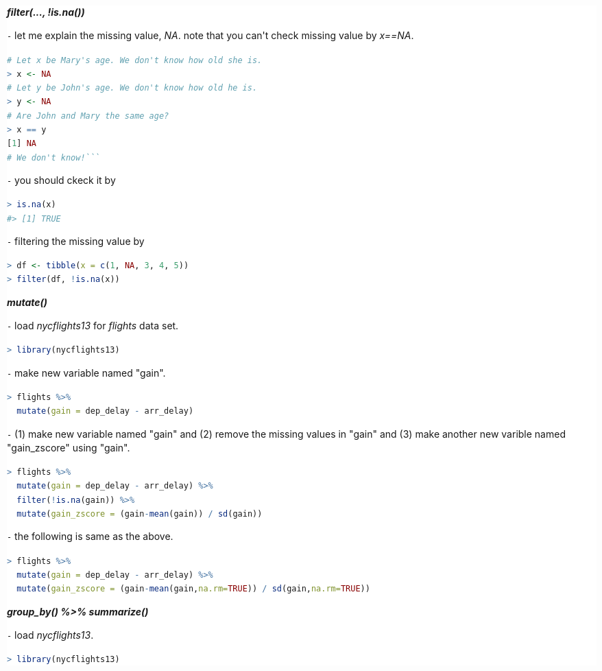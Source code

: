 ***filter(..., !is.na())***

`-` let me explain the missing value, *NA*. note that you can't check missing value by *x==NA*.
```r
# Let x be Mary's age. We don't know how old she is.
> x <- NA
# Let y be John's age. We don't know how old he is.
> y <- NA
# Are John and Mary the same age?
> x == y
[1] NA
# We don't know!```
```

`-` you should ckeck it by 
```r
> is.na(x)
#> [1] TRUE
```

`-` filtering the missing value by 
```r
> df <- tibble(x = c(1, NA, 3, 4, 5))
> filter(df, !is.na(x))
```

***mutate()***

`-` load *nycflights13* for *flights* data set.
```r
> library(nycflights13)
```

`-` make new variable named "gain".
```r
> flights %>%
  mutate(gain = dep_delay - arr_delay)
```

`-` (1) make new variable named "gain" and (2) remove the missing values in "gain" and (3) make another new varible named "gain_zscore" using "gain".
```r
> flights %>% 
  mutate(gain = dep_delay - arr_delay) %>%
  filter(!is.na(gain)) %>%
  mutate(gain_zscore = (gain-mean(gain)) / sd(gain))
```

`-` the following is same as the above. 
```r
> flights %>% 
  mutate(gain = dep_delay - arr_delay) %>%
  mutate(gain_zscore = (gain-mean(gain,na.rm=TRUE)) / sd(gain,na.rm=TRUE))
```

***group_by() %>% summarize()***

`-` load *nycflights13*. 
```r
> library(nycflights13)
```
